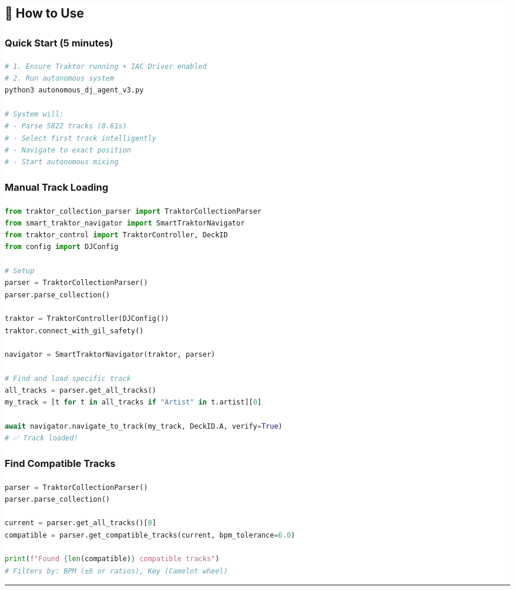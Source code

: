 
## 🚀 How to Use

### Quick Start (5 minutes)
```bash
# 1. Ensure Traktor running + IAC Driver enabled
# 2. Run autonomous system
python3 autonomous_dj_agent_v3.py

# System will:
# - Parse 5822 tracks (0.61s)
# - Select first track intelligently
# - Navigate to exact position
# - Start autonomous mixing
```

### Manual Track Loading
```python
from traktor_collection_parser import TraktorCollectionParser
from smart_traktor_navigator import SmartTraktorNavigator
from traktor_control import TraktorController, DeckID
from config import DJConfig

# Setup
parser = TraktorCollectionParser()
parser.parse_collection()

traktor = TraktorController(DJConfig())
traktor.connect_with_gil_safety()

navigator = SmartTraktorNavigator(traktor, parser)

# Find and load specific track
all_tracks = parser.get_all_tracks()
my_track = [t for t in all_tracks if "Artist" in t.artist][0]

await navigator.navigate_to_track(my_track, DeckID.A, verify=True)
# ✅ Track loaded!
```

### Find Compatible Tracks
```python
parser = TraktorCollectionParser()
parser.parse_collection()

current = parser.get_all_tracks()[0]
compatible = parser.get_compatible_tracks(current, bpm_tolerance=6.0)

print(f"Found {len(compatible)} compatible tracks")
# Filters by: BPM (±6 or ratios), Key (Camelot wheel)
```

---